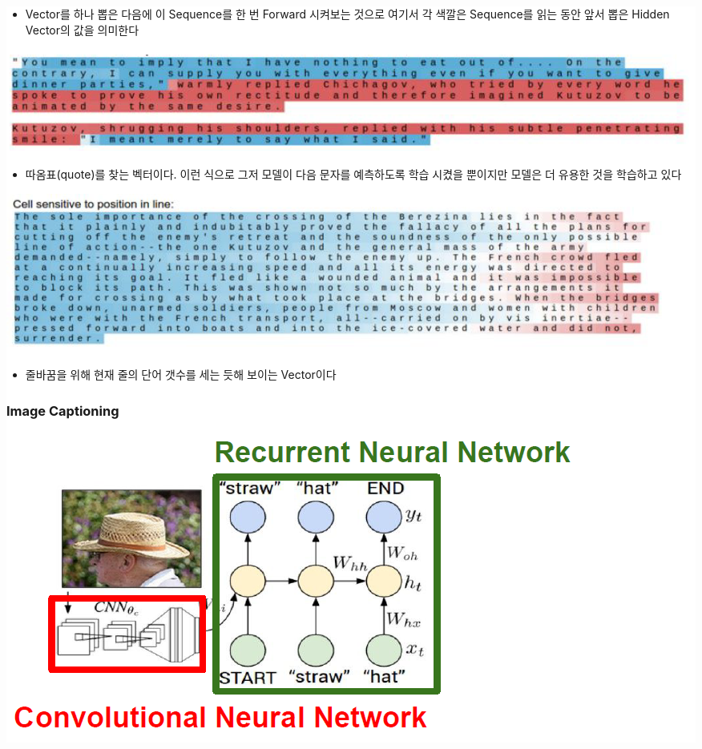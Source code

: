 - Vector를 하나 뽑은 다음에 이 Sequence를 한 번 Forward 시켜보는 것으로 여기서 각 색깔은 Sequence를 읽는 동안 앞서 뽑은 Hidden Vector의 값을 의미한다

![18](/assets/img/2023-05-09-CS231n---Lecture-10.md/18.png)

- 따옴표(quote)를 찾는 벡터이다. 이런 식으로 그저 모델이 다음 문자를 예측하도록 학습 시켰을 뿐이지만 모델은 더 유용한 것을 학습하고 있다

![19](/assets/img/2023-05-09-CS231n---Lecture-10.md/19.png)

- 줄바꿈을 위해 현재 줄의 단어 갯수를 세는 듯해 보이는 Vector이다


###  Image Captioning


![20](/assets/img/2023-05-09-CS231n---Lecture-10.md/20.png)
